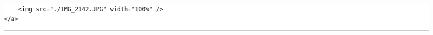         <img src="./IMG_2142.JPG" width="100%" />
    </a>
</div>
<hr />
<div class="thumb">
    <a href="./IMG_2157.JPG" _target="_blank">